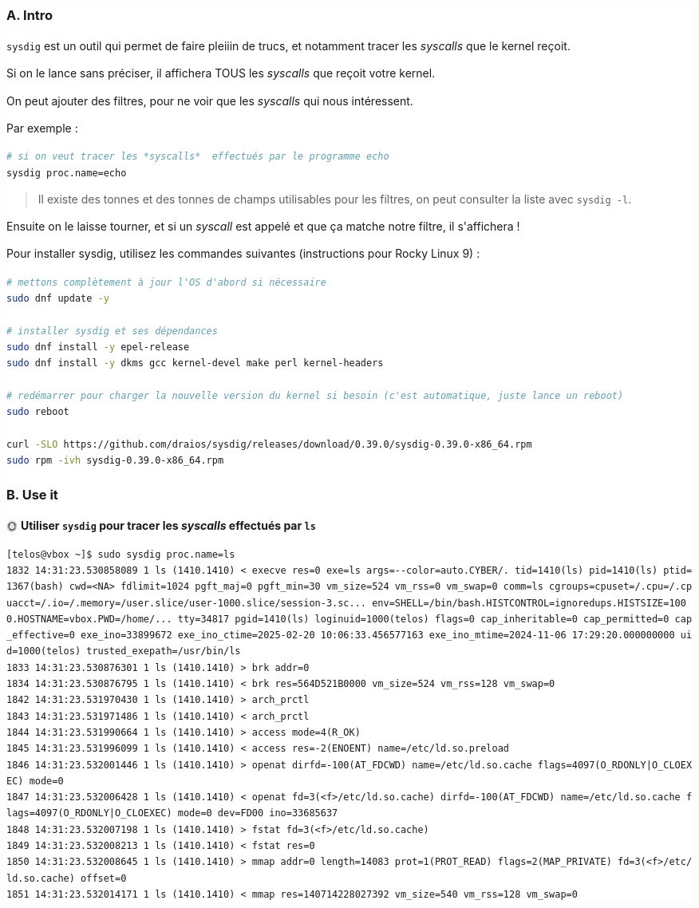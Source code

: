 ### A. Intro

`sysdig` est un outil qui permet de faire pleiiin de trucs, et notamment tracer les *syscalls*  que le kernel reçoit.

Si on le lance sans préciser, il affichera TOUS les *syscalls*  que reçoit votre kernel.

On peut ajouter des filtres, pour ne voir que les *syscalls*  qui nous intéressent.

Par exemple :

```bash
# si on veut tracer les *syscalls*  effectués par le programme echo
sysdig proc.name=echo
```

> Il existe des tonnes et des tonnes de champs utilisables pour les filtres, on peut consulter la liste avec `sysdig -l`.

Ensuite on le laisse tourner, et si un *syscall* est appelé et que ça matche notre filtre, il s'affichera !

Pour installer sysdig, utilisez les commandes suivantes (instructions pour Rocky Linux 9) :

```bash
# mettons complètement à jour l'OS d'abord si nécessaire
sudo dnf update -y 

# installer sysdig et ses dépendances
sudo dnf install -y epel-release
sudo dnf install -y dkms gcc kernel-devel make perl kernel-headers

# redémarrer pour charger la nouvelle version du kernel si besoin (c'est automatique, juste lance un reboot)
sudo reboot

curl -SLO https://github.com/draios/sysdig/releases/download/0.39.0/sysdig-0.39.0-x86_64.rpm
sudo rpm -ivh sysdig-0.39.0-x86_64.rpm
```

### B. Use it

🌞 **Utiliser `sysdig` pour tracer les *syscalls*  effectués par `ls`**

```
[telos@vbox ~]$ sudo sysdig proc.name=ls
1832 14:31:23.530858089 1 ls (1410.1410) < execve res=0 exe=ls args=--color=auto.CYBER/. tid=1410(ls) pid=1410(ls) ptid=1367(bash) cwd=<NA> fdlimit=1024 pgft_maj=0 pgft_min=30 vm_size=524 vm_rss=0 vm_swap=0 comm=ls cgroups=cpuset=/.cpu=/.cpuacct=/.io=/.memory=/user.slice/user-1000.slice/session-3.sc... env=SHELL=/bin/bash.HISTCONTROL=ignoredups.HISTSIZE=1000.HOSTNAME=vbox.PWD=/home/... tty=34817 pgid=1410(ls) loginuid=1000(telos) flags=0 cap_inheritable=0 cap_permitted=0 cap_effective=0 exe_ino=33899672 exe_ino_ctime=2025-02-20 10:06:33.456577163 exe_ino_mtime=2024-11-06 17:29:20.000000000 uid=1000(telos) trusted_exepath=/usr/bin/ls
1833 14:31:23.530876301 1 ls (1410.1410) > brk addr=0
1834 14:31:23.530876795 1 ls (1410.1410) < brk res=564D521B0000 vm_size=524 vm_rss=128 vm_swap=0
1842 14:31:23.531970430 1 ls (1410.1410) > arch_prctl
1843 14:31:23.531971486 1 ls (1410.1410) < arch_prctl
1844 14:31:23.531990664 1 ls (1410.1410) > access mode=4(R_OK)
1845 14:31:23.531996099 1 ls (1410.1410) < access res=-2(ENOENT) name=/etc/ld.so.preload
1846 14:31:23.532001446 1 ls (1410.1410) > openat dirfd=-100(AT_FDCWD) name=/etc/ld.so.cache flags=4097(O_RDONLY|O_CLOEXEC) mode=0
1847 14:31:23.532006428 1 ls (1410.1410) < openat fd=3(<f>/etc/ld.so.cache) dirfd=-100(AT_FDCWD) name=/etc/ld.so.cache flags=4097(O_RDONLY|O_CLOEXEC) mode=0 dev=FD00 ino=33685637
1848 14:31:23.532007198 1 ls (1410.1410) > fstat fd=3(<f>/etc/ld.so.cache)
1849 14:31:23.532008213 1 ls (1410.1410) < fstat res=0
1850 14:31:23.532008645 1 ls (1410.1410) > mmap addr=0 length=14083 prot=1(PROT_READ) flags=2(MAP_PRIVATE) fd=3(<f>/etc/ld.so.cache) offset=0
1851 14:31:23.532014171 1 ls (1410.1410) < mmap res=140714228027392 vm_size=540 vm_rss=128 vm_swap=0
```
